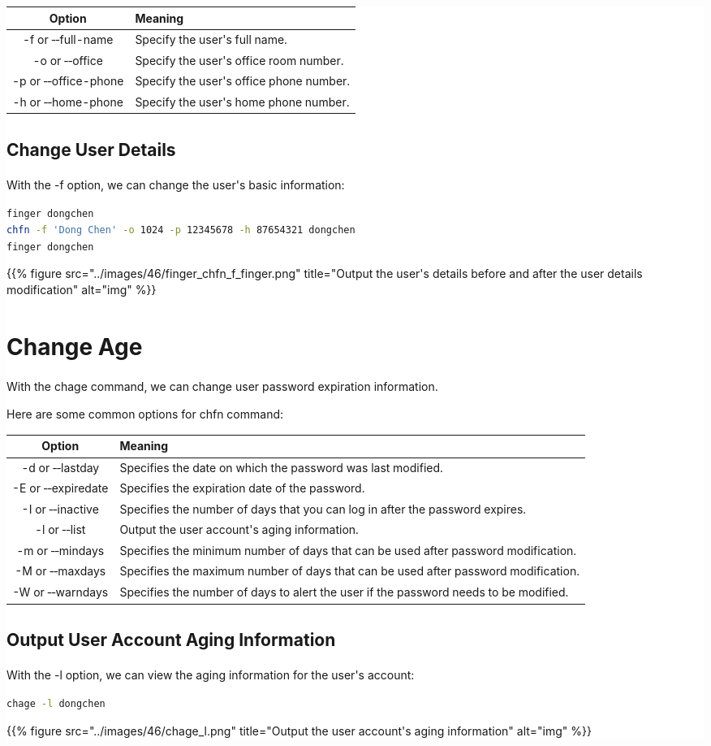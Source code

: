 | Option | Meaning |
|:---------------:|:---------------|
| -f or &#8209;&#8209;full-name | Specify the user's full name. |
| -o or &#8209;&#8209;office | Specify the user's office room number. |
| -p or &#8209;&#8209;office-phone | Specify the user's office phone number. |
| -h or &#8209;&#8209;home-phone | Specify the user's home phone number. |

## Change User Details

With the -f option, we can change the user's basic information:

```bash
finger dongchen
chfn -f 'Dong Chen' -o 1024 -p 12345678 -h 87654321 dongchen
finger dongchen
```

{{% figure src="../images/46/finger_chfn_f_finger.png" title="Output the user's details before and after the user details modification" alt="img" %}}

# Change Age

With the chage command, we can change user password expiration information.

Here are some common options for chfn command:

| Option | Meaning |
|:---------------:|:---------------|
| -d or &#8209;&#8209;lastday | Specifies the date on which the password was last modified. |
| -E or &#8209;&#8209;expiredate | Specifies the expiration date of the password. |
| -I or &#8209;&#8209;inactive | Specifies the number of days that you can log in after the password expires. |
| -l or &#8209;&#8209;list | Output the user account's aging information. |
| -m or &#8209;&#8209;mindays | Specifies the minimum number of days that can be used after password modification. |
| -M or &#8209;&#8209;maxdays | Specifies the maximum number of days that can be used after password modification. |
| -W or &#8209;&#8209;warndays | Specifies the number of days to alert the user if the password needs to be modified. |

## Output User Account Aging Information

With the -l option, we can view the aging information for the user's account:

```bash
chage -l dongchen
```

{{% figure src="../images/46/chage_l.png" title="Output the user account's aging information" alt="img" %}}
